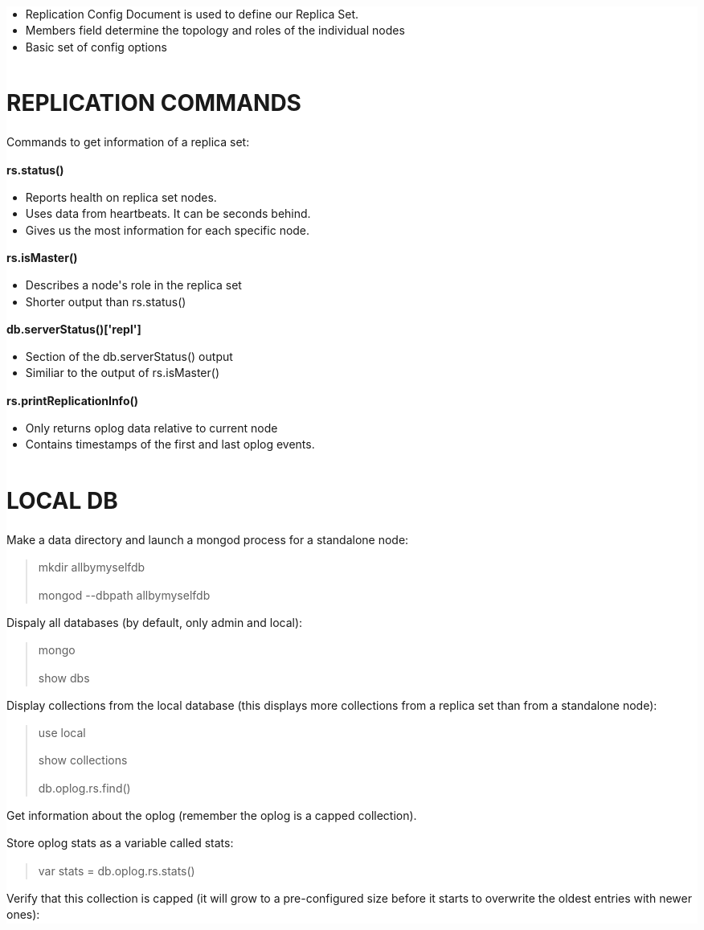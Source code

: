 - Replication Config Document is used to define our Replica Set.
- Members field determine the topology and roles of the individual nodes
- Basic set of config options

# REPLICATION COMMANDS

Commands to get information of a replica set:

**rs.status()**
- Reports health on replica set nodes.
- Uses data from heartbeats. It can be seconds behind.
- Gives us the most information for each specific node.

**rs.isMaster()**
- Describes a node's role in the replica set
- Shorter output than rs.status()

**db.serverStatus()['repl']**
- Section of the db.serverStatus() output
- Similiar to the output of rs.isMaster()

**rs.printReplicationInfo()**
- Only returns oplog data relative to current node
- Contains timestamps of the first and last oplog events.

# LOCAL DB

Make a data directory and launch a mongod process for a standalone node:

> mkdir allbymyselfdb
>
> mongod --dbpath allbymyselfdb

Dispaly all databases (by default, only admin and local):

> mongo
>
> show dbs

Display collections from the local database (this displays more collections from a replica set than from a standalone node):

> use local
>
> show collections
>
> db.oplog.rs.find()

Get information about the oplog (remember the oplog is a capped collection).

Store oplog stats as a variable called stats:

> var stats = db.oplog.rs.stats()

Verify that this collection is capped (it will grow to a pre-configured size before it starts to overwrite the oldest entries with newer ones):
